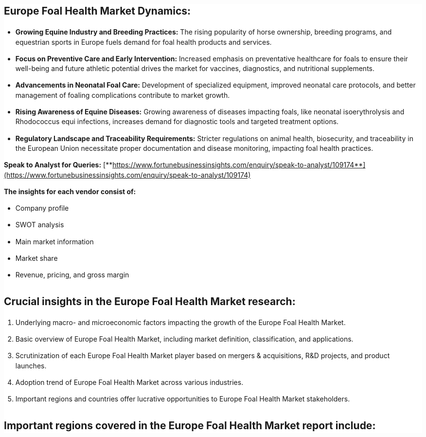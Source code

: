 ## Europe Foal Health Market **Dynamics**:

* **Growing Equine Industry and Breeding Practices:** The rising popularity of horse ownership, breeding programs, and equestrian sports in Europe fuels demand for foal health products and services.
    
* **Focus on Preventive Care and Early Intervention:** Increased emphasis on preventative healthcare for foals to ensure their well-being and future athletic potential drives the market for vaccines, diagnostics, and nutritional supplements.
    
* **Advancements in Neonatal Foal Care:** Development of specialized equipment, improved neonatal care protocols, and better management of foaling complications contribute to market growth.
    
* **Rising Awareness of Equine Diseases:** Growing awareness of diseases impacting foals, like neonatal isoerythrolysis and Rhodococcus equi infections, increases demand for diagnostic tools and targeted treatment options.
    
* **Regulatory Landscape and Traceability Requirements:** Stricter regulations on animal health, biosecurity, and traceability in the European Union necessitate proper documentation and disease monitoring, impacting foal health practices.
    

**Speak to Analyst for Queries:** [**https://www.fortunebusinessinsights.com/enquiry/speak-to-analyst/109174**](https://www.fortunebusinessinsights.com/enquiry/speak-to-analyst/109174)

**The insights for each vendor consist of:**

* Company profile
    
* SWOT analysis
    
* Main market information
    
* Market share
    
* Revenue, pricing, and gross margin
    

## **Crucial insights in the Europe Foal Health Market research:**

1. Underlying macro- and microeconomic factors impacting the growth of the Europe Foal Health Market.
    
2. Basic overview of Europe Foal Health Market, including market definition, classification, and applications.
    
3. Scrutinization of each Europe Foal Health Market player based on mergers & acquisitions, R&D projects, and product launches.
    
4. Adoption trend of Europe Foal Health Market across various industries.
    
5. Important regions and countries offer lucrative opportunities to Europe Foal Health Market stakeholders.
    

## **Important regions covered in the Europe Foal Health Market report include:**

